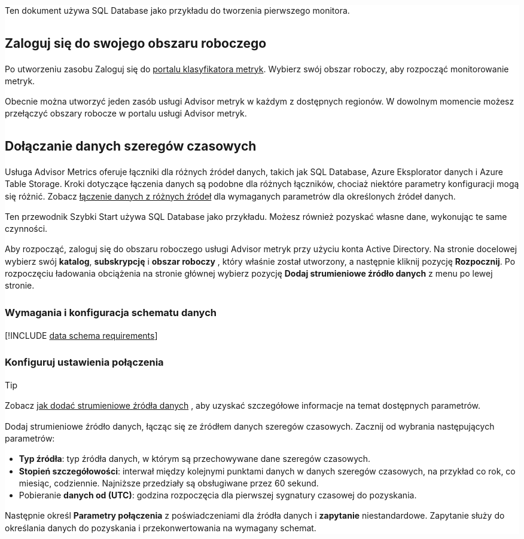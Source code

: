 Ten dokument używa SQL Database jako przykładu do tworzenia pierwszego monitora.

## <a name="sign-in-to-your-workspace"></a>Zaloguj się do swojego obszaru roboczego

Po utworzeniu zasobu Zaloguj się do [portalu klasyfikatora metryk](https://go.microsoft.com/fwlink/?linkid=2143774). Wybierz swój obszar roboczy, aby rozpocząć monitorowanie metryk. 
 
Obecnie można utworzyć jeden zasób usługi Advisor metryk w każdym z dostępnych regionów. W dowolnym momencie możesz przełączyć obszary robocze w portalu usługi Advisor metryk.


## <a name="onboard-time-series-data"></a>Dołączanie danych szeregów czasowych

Usługa Advisor Metrics oferuje łączniki dla różnych źródeł danych, takich jak SQL Database, Azure Eksplorator danych i Azure Table Storage. Kroki dotyczące łączenia danych są podobne dla różnych łączników, chociaż niektóre parametry konfiguracji mogą się różnić. Zobacz [łączenie danych z różnych źródeł](../data-feeds-from-different-sources.md) dla wymaganych parametrów dla określonych źródeł danych.

Ten przewodnik Szybki Start używa SQL Database jako przykładu. Możesz również pozyskać własne dane, wykonując te same czynności.

Aby rozpocząć, zaloguj się do obszaru roboczego usługi Advisor metryk przy użyciu konta Active Directory. Na stronie docelowej wybierz swój **katalog**, **subskrypcję** i **obszar roboczy** , który właśnie został utworzony, a następnie kliknij pozycję **Rozpocznij**. Po rozpoczęciu ładowania obciążenia na stronie głównej wybierz pozycję **Dodaj strumieniowe źródło danych** z menu po lewej stronie.

### <a name="data-schema-requirements-and-configuration"></a>Wymagania i konfiguracja schematu danych

[!INCLUDE [data schema requirements](../includes/data-schema-requirements.md)]

### <a name="configure-connection-settings"></a>Konfiguruj ustawienia połączenia

> [!TIP]
> Zobacz [jak dodać strumieniowe źródła danych](../how-tos/onboard-your-data.md) , aby uzyskać szczegółowe informacje na temat dostępnych parametrów.

Dodaj strumieniowe źródło danych, łącząc się ze źródłem danych szeregów czasowych. Zacznij od wybrania następujących parametrów:

* **Typ źródła**: typ źródła danych, w którym są przechowywane dane szeregów czasowych.
* **Stopień szczegółowości**: interwał między kolejnymi punktami danych w danych szeregów czasowych, na przykład co rok, co miesiąc, codziennie. Najniższe przedziały są obsługiwane przez 60 sekund.
* Pobieranie **danych od (UTC)**: godzina rozpoczęcia dla pierwszej sygnatury czasowej do pozyskania. 


Następnie określ **Parametry połączenia** z poświadczeniami dla źródła danych i **zapytanie** niestandardowe. Zapytanie służy do określania danych do pozyskania i przekonwertowania na wymagany schemat.
